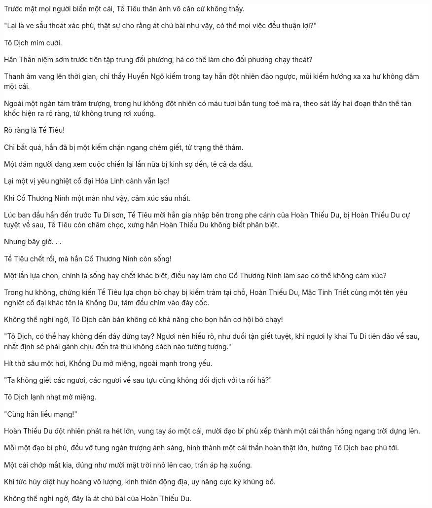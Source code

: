 Trước mặt mọi người biến một cái, Tề Tiêu thân ảnh vô căn cứ không thấy.

"Lại là ve sầu thoát xác phù, thật sự cho rằng át chủ bài như vậy, có thể mọi việc đều thuận lợi?"

Tô Dịch mỉm cười.

Hắn Thần niệm sớm trước tiên tập trung đối phương, há có thể làm cho đối phương chạy thoát?

Thanh âm vang lên thời gian, chỉ thấy Huyền Ngô kiếm trong tay hắn đột nhiên đảo ngược, mũi kiếm hướng xa xa hư không đâm một cái.

Ngoài một ngàn tám trăm trượng, trong hư không đột nhiên có máu tươi bắn tung toé mà ra, theo sát lấy hai đoạn thân thể tàn khốc hiện ra rõ ràng, từ không trung rơi xuống.

Rõ ràng là Tề Tiêu!

Chỉ bất quá, hắn đã bị một kiếm chặn ngang chém giết, tử trạng thê thảm.

Một đám người đang xem cuộc chiến lại lần nữa bị kinh sợ đến, tê cả da đầu.

Lại một vị yêu nghiệt cổ đại Hóa Linh cảnh vẫn lạc!

Khi Cổ Thương Ninh một màn như vậy, cảm xúc sâu nhất.

Lúc ban đầu hắn đến trước Tu Di sơn, Tề Tiêu mời hắn gia nhập bên trong phe cánh của Hoàn Thiếu Du, bị Hoàn Thiếu Du cự tuyệt về sau, Tề Tiêu còn châm chọc, xưng hắn Hoàn Thiếu Du không biết phân biệt.

Nhưng bây giờ. . .

Tề Tiêu chết rồi, mà hắn Cổ Thương Ninh còn sống!

Một lần lựa chọn, chính là sống hay chết khác biệt, điều này làm cho Cổ Thương Ninh làm sao có thể không cảm xúc?

Trong hư không, chứng kiến Tề Tiêu lựa chọn bỏ chạy bị kiếm trảm tại chỗ, Hoàn Thiếu Du, Mặc Tinh Triết cùng một tên yêu nghiệt cổ đại khác tên là Khổng Du, tâm đều chìm vào đáy cốc.

Không thể nghi ngờ, Tô Dịch căn bản không có khả năng cho bọn hắn cơ hội bỏ chạy!

"Tô Dịch, có thể hay không đến đây dừng tay? Ngươi nên hiểu rõ, như đuổi tận giết tuyệt, khi ngươi ly khai Tu Di tiên đảo về sau, nhất định sẽ phải gánh chịu đến trả thù không cách nào tưởng tượng."

Hít thở sâu một hơi, Khổng Du mở miệng, ngoài mạnh trong yếu.

"Ta không giết các ngươi, các ngươi về sau tựu cũng không đối địch với ta rồi hả?"

Tô Dịch lạnh nhạt mở miệng.

"Cùng hắn liều mạng!"

Hoàn Thiếu Du đột nhiên phát ra hét lớn, vung tay áo một cái, mười đạo bí phù xếp thành một cái thần hồng ngang trời dựng lên.

Mỗi một đạo bí phù, đều vỡ tung ngàn trượng ánh sáng, hình thành một cái thần hoàn thật lớn, hướng Tô Dịch bao phủ tới.

Một cái chớp mắt kia, đúng như mười mặt trời nhô lên cao, trấn áp hạ xuống.

Khí tức hủy diệt huy hoàng vô lượng, kinh thiên động địa, uy năng cực kỳ khủng bố.

Không thể nghi ngờ, đây là át chủ bài của Hoàn Thiếu Du.
